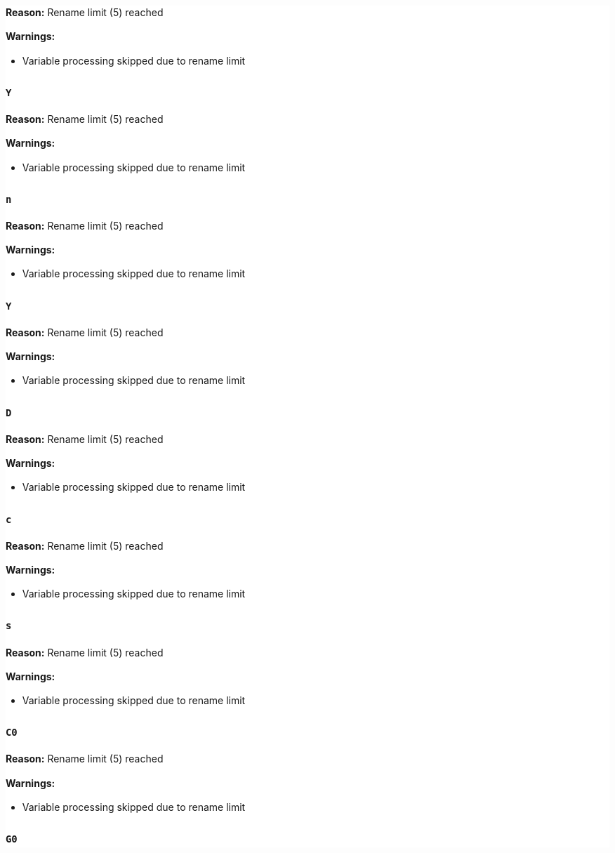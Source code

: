 **Reason:** Rename limit (5) reached

**Warnings:**
- Variable processing skipped due to rename limit

### `Y`

**Reason:** Rename limit (5) reached

**Warnings:**
- Variable processing skipped due to rename limit

### `n`

**Reason:** Rename limit (5) reached

**Warnings:**
- Variable processing skipped due to rename limit

### `Y`

**Reason:** Rename limit (5) reached

**Warnings:**
- Variable processing skipped due to rename limit

### `D`

**Reason:** Rename limit (5) reached

**Warnings:**
- Variable processing skipped due to rename limit

### `c`

**Reason:** Rename limit (5) reached

**Warnings:**
- Variable processing skipped due to rename limit

### `s`

**Reason:** Rename limit (5) reached

**Warnings:**
- Variable processing skipped due to rename limit

### `C0`

**Reason:** Rename limit (5) reached

**Warnings:**
- Variable processing skipped due to rename limit

### `G0`
